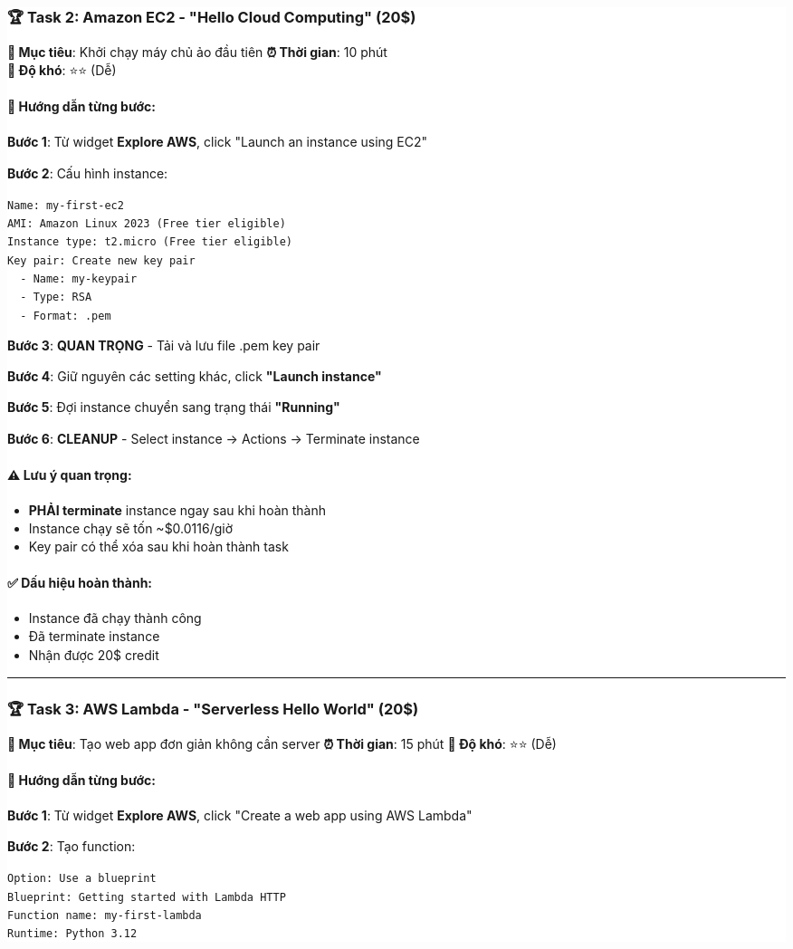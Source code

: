 
### 🏆 Task 2: Amazon EC2 - "Hello Cloud Computing" (20$)

**🎯 Mục tiêu**: Khởi chạy máy chủ ảo đầu tiên
**⏰ Thời gian**: 10 phút  
**🔧 Độ khó**: ⭐⭐ (Dễ)

#### 📝 Hướng dẫn từng bước:

**Bước 1**: Từ widget **Explore AWS**, click "Launch an instance using EC2"

**Bước 2**: Cấu hình instance:
```
Name: my-first-ec2
AMI: Amazon Linux 2023 (Free tier eligible)
Instance type: t2.micro (Free tier eligible)
Key pair: Create new key pair
  - Name: my-keypair
  - Type: RSA
  - Format: .pem
```

**Bước 3**: **QUAN TRỌNG** - Tải và lưu file .pem key pair

**Bước 4**: Giữ nguyên các setting khác, click **"Launch instance"**

**Bước 5**: Đợi instance chuyển sang trạng thái **"Running"**

**Bước 6**: **CLEANUP** - Select instance → Actions → Terminate instance

#### ⚠️ Lưu ý quan trọng:
- **PHẢI terminate** instance ngay sau khi hoàn thành
- Instance chạy sẽ tốn ~$0.0116/giờ
- Key pair có thể xóa sau khi hoàn thành task

#### ✅ Dấu hiệu hoàn thành:
- Instance đã chạy thành công
- Đã terminate instance
- Nhận được 20$ credit

---

### 🏆 Task 3: AWS Lambda - "Serverless Hello World" (20$)

**🎯 Mục tiêu**: Tạo web app đơn giản không cần server
**⏰ Thời gian**: 15 phút
**🔧 Độ khó**: ⭐⭐ (Dễ)

#### 📝 Hướng dẫn từng bước:

**Bước 1**: Từ widget **Explore AWS**, click "Create a web app using AWS Lambda"

**Bước 2**: Tạo function:
```
Option: Use a blueprint
Blueprint: Getting started with Lambda HTTP
Function name: my-first-lambda
Runtime: Python 3.12
```
